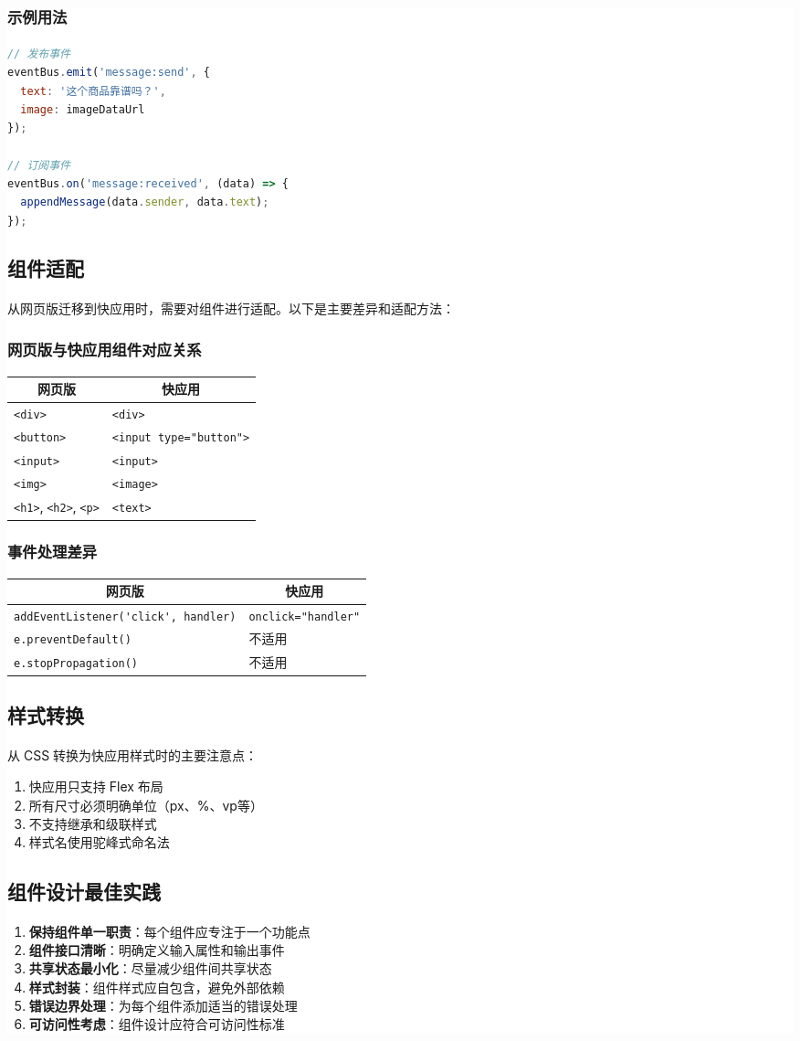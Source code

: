 ### 示例用法

```javascript
// 发布事件
eventBus.emit('message:send', {
  text: '这个商品靠谱吗？',
  image: imageDataUrl
});

// 订阅事件
eventBus.on('message:received', (data) => {
  appendMessage(data.sender, data.text);
});
```

## 组件适配

从网页版迁移到快应用时，需要对组件进行适配。以下是主要差异和适配方法：

### 网页版与快应用组件对应关系

| 网页版 | 快应用 |
| ----- | ------ |
| `<div>` | `<div>` |
| `<button>` | `<input type="button">` |
| `<input>` | `<input>` |
| `<img>` | `<image>` |
| `<h1>`, `<h2>`, `<p>` | `<text>` |

### 事件处理差异

| 网页版 | 快应用 |
| ----- | ------ |
| `addEventListener('click', handler)` | `onclick="handler"` |
| `e.preventDefault()` | 不适用 |
| `e.stopPropagation()` | 不适用 |

## 样式转换

从 CSS 转换为快应用样式时的主要注意点：

1. 快应用只支持 Flex 布局
2. 所有尺寸必须明确单位（px、%、vp等）
3. 不支持继承和级联样式
4. 样式名使用驼峰式命名法

## 组件设计最佳实践

1. **保持组件单一职责**：每个组件应专注于一个功能点
2. **组件接口清晰**：明确定义输入属性和输出事件
3. **共享状态最小化**：尽量减少组件间共享状态
4. **样式封装**：组件样式应自包含，避免外部依赖
5. **错误边界处理**：为每个组件添加适当的错误处理
6. **可访问性考虑**：组件设计应符合可访问性标准
